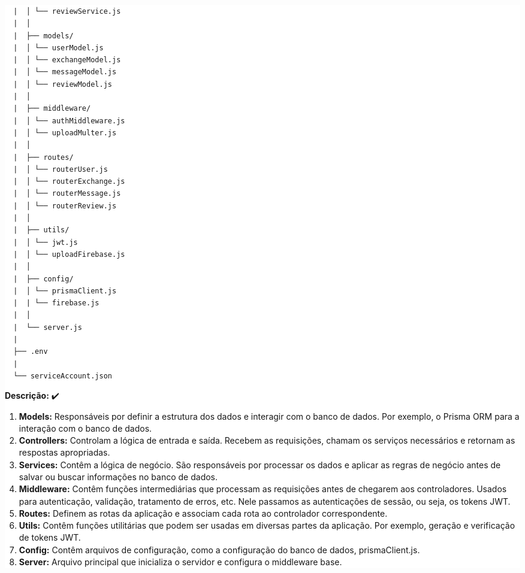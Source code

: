 ```plaintext
  |  │ └── reviewService.js
  |  │
  |  ├── models/
  |  │ └── userModel.js
  |  │ └── exchangeModel.js
  |  │ └── messageModel.js
  |  │ └── reviewModel.js
  |  │
  |  ├── middleware/
  |  │ └── authMiddleware.js
  |  │ └── uploadMulter.js
  |  │
  |  ├── routes/
  |  │ └── routerUser.js
  |  │ └── routerExchange.js
  |  │ └── routerMessage.js
  |  │ └── routerReview.js
  |  │
  |  ├── utils/
  |  │ └── jwt.js
  |  │ └── uploadFirebase.js
  |  │
  |  ├── config/
  |  │ └── prismaClient.js
  |  | └── firebase.js
  |  │
  |  └── server.js
  |
  ├── .env
  | 
  └── serviceAccount.json
```




**Descrição:** :heavy_check_mark:

1. **Models:** Responsáveis por definir a estrutura dos dados e interagir com o banco de dados. Por exemplo,  o Prisma ORM para a interação com o banco de dados.
2. **Controllers:** Controlam a lógica de entrada e saída. Recebem as requisições, chamam os serviços necessários e retornam as respostas apropriadas.
3. **Services:** Contêm a lógica de negócio. São responsáveis por processar os dados e aplicar as regras de negócio antes de salvar ou buscar informações no banco de dados.
4. **Middleware:** Contêm funções intermediárias que processam as requisições antes de chegarem aos controladores. Usados para autenticação, validação, tratamento de erros, etc. Nele passamos as autenticações de sessão, ou seja, os tokens JWT.
5. **Routes:** Definem as rotas da aplicação e associam cada rota ao controlador correspondente.
6. **Utils:** Contêm funções utilitárias que podem ser usadas em diversas partes da aplicação. Por exemplo, geração e verificação de tokens JWT.
7. **Config:** Contêm arquivos de configuração, como a configuração do banco de dados, prismaClient.js.
8. **Server:** Arquivo principal que inicializa o servidor e configura o middleware base.

